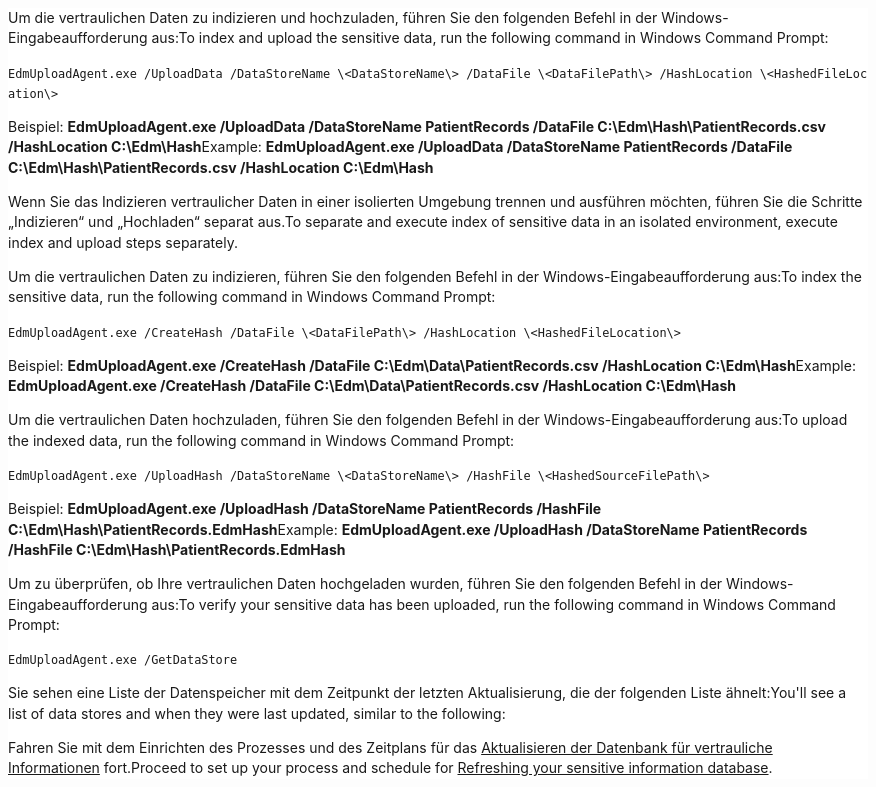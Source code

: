 <span data-ttu-id="94cff-254">Um die vertraulichen Daten zu indizieren und hochzuladen, führen Sie den folgenden Befehl in der Windows-Eingabeaufforderung aus:</span><span class="sxs-lookup"><span data-stu-id="94cff-254">To index and upload the sensitive data, run the following command in Windows Command Prompt:</span></span>

`EdmUploadAgent.exe /UploadData /DataStoreName \<DataStoreName\> /DataFile \<DataFilePath\> /HashLocation \<HashedFileLocation\>`

<span data-ttu-id="94cff-255">Beispiel: **EdmUploadAgent.exe /UploadData /DataStoreName PatientRecords /DataFile C:\\Edm\\Hash\\PatientRecords.csv /HashLocation C:\\Edm\\Hash**</span><span class="sxs-lookup"><span data-stu-id="94cff-255">Example: **EdmUploadAgent.exe /UploadData /DataStoreName PatientRecords /DataFile C:\\Edm\\Hash\\PatientRecords.csv /HashLocation C:\\Edm\\Hash**</span></span>

<span data-ttu-id="94cff-256">Wenn Sie das Indizieren vertraulicher Daten in einer isolierten Umgebung trennen und ausführen möchten, führen Sie die Schritte „Indizieren“ und „Hochladen“ separat aus.</span><span class="sxs-lookup"><span data-stu-id="94cff-256">To separate and execute index of sensitive data in an isolated environment, execute index and upload steps separately.</span></span>

<span data-ttu-id="94cff-257">Um die vertraulichen Daten zu indizieren, führen Sie den folgenden Befehl in der Windows-Eingabeaufforderung aus:</span><span class="sxs-lookup"><span data-stu-id="94cff-257">To index the sensitive data, run the following command in Windows Command Prompt:</span></span>

`EdmUploadAgent.exe /CreateHash /DataFile \<DataFilePath\> /HashLocation \<HashedFileLocation\>`

<span data-ttu-id="94cff-258">Beispiel: **EdmUploadAgent.exe /CreateHash /DataFile C:\\Edm\\Data\\PatientRecords.csv /HashLocation C:\\Edm\\Hash**</span><span class="sxs-lookup"><span data-stu-id="94cff-258">Example: **EdmUploadAgent.exe /CreateHash /DataFile C:\\Edm\\Data\\PatientRecords.csv /HashLocation C:\\Edm\\Hash**</span></span>

<span data-ttu-id="94cff-259">Um die vertraulichen Daten hochzuladen, führen Sie den folgenden Befehl in der Windows-Eingabeaufforderung aus:</span><span class="sxs-lookup"><span data-stu-id="94cff-259">To upload the indexed data, run the following command in Windows Command Prompt:</span></span>

`EdmUploadAgent.exe /UploadHash /DataStoreName \<DataStoreName\> /HashFile \<HashedSourceFilePath\>`

<span data-ttu-id="94cff-260">Beispiel: **EdmUploadAgent.exe /UploadHash /DataStoreName PatientRecords /HashFile C:\\Edm\\Hash\\PatientRecords.EdmHash**</span><span class="sxs-lookup"><span data-stu-id="94cff-260">Example: **EdmUploadAgent.exe /UploadHash /DataStoreName PatientRecords /HashFile C:\\Edm\\Hash\\PatientRecords.EdmHash**</span></span>

<span data-ttu-id="94cff-261">Um zu überprüfen, ob Ihre vertraulichen Daten hochgeladen wurden, führen Sie den folgenden Befehl in der Windows-Eingabeaufforderung aus:</span><span class="sxs-lookup"><span data-stu-id="94cff-261">To verify your sensitive data has been uploaded, run the following command in Windows Command Prompt:</span></span>

`EdmUploadAgent.exe /GetDataStore`

<span data-ttu-id="94cff-262">Sie sehen eine Liste der Datenspeicher mit dem Zeitpunkt der letzten Aktualisierung, die der folgenden Liste ähnelt:</span><span class="sxs-lookup"><span data-stu-id="94cff-262">You'll see a list of data stores and when they were last updated, similar to the following:</span></span>

<span data-ttu-id="94cff-263">Fahren Sie mit dem Einrichten des Prozesses und des Zeitplans für das [Aktualisieren der Datenbank für vertrauliche Informationen](https://review.docs.microsoft.com/de-DE/office365/securitycompliance/create-custom-sensitive-info-type-edm?branch=chrfox-o365seccomp-pr-working#refreshing-your-sensitive-information-database) fort.</span><span class="sxs-lookup"><span data-stu-id="94cff-263">Proceed to set up your process and schedule for [Refreshing your sensitive information database](https://review.docs.microsoft.com/en-us/office365/securitycompliance/create-custom-sensitive-info-type-edm?branch=chrfox-o365seccomp-pr-working#refreshing-your-sensitive-information-database).</span></span>
